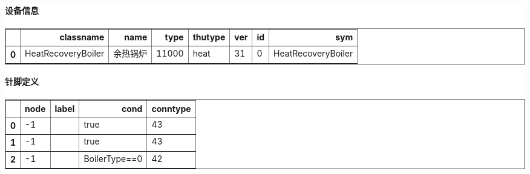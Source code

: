#### 设备信息

<table border="1" class="dataframe">
  <thead>
    <tr style="text-align: right;">
      <th></th>
      <th>classname</th>
      <th>name</th>
      <th>type</th>
      <th>thutype</th>
      <th>ver</th>
      <th>id</th>
      <th>sym</th>
    </tr>
  </thead>
  <tbody>
    <tr>
      <th>0</th>
      <td>HeatRecoveryBoiler</td>
      <td>余热锅炉</td>
      <td>11000</td>
      <td>heat</td>
      <td>31</td>
      <td>0</td>
      <td>HeatRecoveryBoiler</td>
    </tr>
  </tbody>
</table>

#### 针脚定义

<table border="1" class="dataframe">
  <thead>
    <tr style="text-align: right;">
      <th></th>
      <th>node</th>
      <th>label</th>
      <th>cond</th>
      <th>conntype</th>
    </tr>
  </thead>
  <tbody>
    <tr>
      <th>0</th>
      <td>-1</td>
      <td></td>
      <td>true</td>
      <td>43</td>
    </tr>
    <tr>
      <th>1</th>
      <td>-1</td>
      <td></td>
      <td>true</td>
      <td>43</td>
    </tr>
    <tr>
      <th>2</th>
      <td>-1</td>
      <td></td>
      <td>BoilerType==0</td>
      <td>42</td>
    </tr>
    <tr>